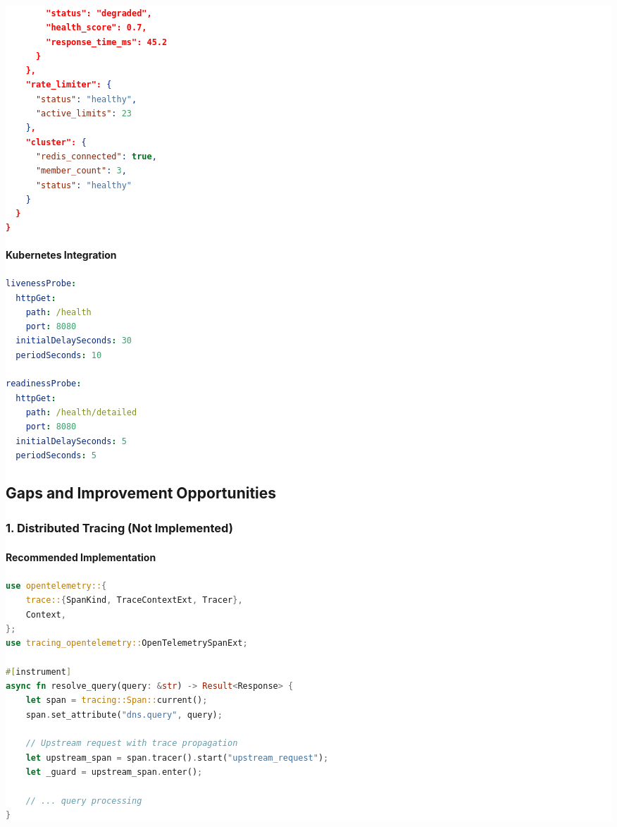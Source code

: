 ```json
        "status": "degraded",
        "health_score": 0.7,
        "response_time_ms": 45.2
      }
    },
    "rate_limiter": {
      "status": "healthy",
      "active_limits": 23
    },
    "cluster": {
      "redis_connected": true,
      "member_count": 3,
      "status": "healthy"
    }
  }
}
```

#### Kubernetes Integration
```yaml
livenessProbe:
  httpGet:
    path: /health
    port: 8080
  initialDelaySeconds: 30
  periodSeconds: 10

readinessProbe:
  httpGet:
    path: /health/detailed
    port: 8080
  initialDelaySeconds: 5
  periodSeconds: 5
```

## Gaps and Improvement Opportunities

### 1. Distributed Tracing (Not Implemented)

#### Recommended Implementation
```rust
use opentelemetry::{
    trace::{SpanKind, TraceContextExt, Tracer},
    Context,
};
use tracing_opentelemetry::OpenTelemetrySpanExt;

#[instrument]
async fn resolve_query(query: &str) -> Result<Response> {
    let span = tracing::Span::current();
    span.set_attribute("dns.query", query);
    
    // Upstream request with trace propagation
    let upstream_span = span.tracer().start("upstream_request");
    let _guard = upstream_span.enter();
    
    // ... query processing
}
```
